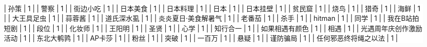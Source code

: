 | 孙策 | 1 |
| 警察 | 1 |
| 街边小吃 | 1 |
| 日本美食 | 1 |
| 日本料理 | 1 |
| 日本 | 1 |
| 日本挂壁 | 1 |
| 贫民窟 | 1 |
| 烧鸟 | 1 |
| 猎奇 | 1 |
| 海鲜 | 1 |
| 大王具足虫 | 1 |
| 蒜蓉酱 | 1 |
| 道氏深水虱 | 1 |
| 炎炎夏日·美食解暑气 | 1 |
| 老番茄 | 1 |
| 杀手 | 1 |
| hitman | 1 |
| 同学 | 1 |
| 我在B站拍短剧 | 1 |
| 段位 | 1 |
| 化妆师 | 1 |
| 王阳明 | 1 |
| 圣贤 | 1 |
| 心学 | 1 |
| 知行合一 | 1 |
| 如果相遇有颜色 | 1 |
| 相遇 | 1 |
| 光遇周年庆创作激励活动 | 1 |
| 东北大鹌鹑 | 1 |
| AP卡莎 | 1 |
| 粉丝 | 1 |
| 突破 | 1 |
| 一百万 | 1 |
| 悬疑 | 1 |
| 谨防骗局 | 1 |
| 任何邪恶终将绳之以法 | 1 |
